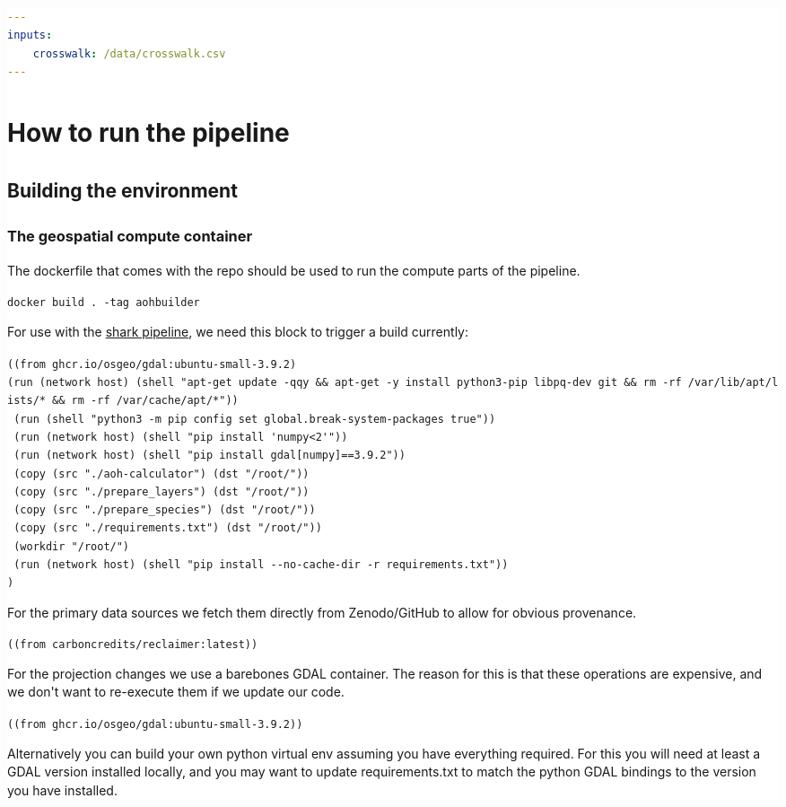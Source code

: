 ```yaml
---
inputs:
    crosswalk: /data/crosswalk.csv
---
```

# How to run the pipeline


## Building the environment

### The geospatial compute container

The dockerfile that comes with the repo should be used to run the compute parts of the pipeline.

```
docker build . -tag aohbuilder
```

For use with the [shark pipeline](https://github.com/quantifyearth/shark), we need this block to trigger a build currently:

```shark-build:aohbuilder
((from ghcr.io/osgeo/gdal:ubuntu-small-3.9.2)
(run (network host) (shell "apt-get update -qqy && apt-get -y install python3-pip libpq-dev git && rm -rf /var/lib/apt/lists/* && rm -rf /var/cache/apt/*"))
 (run (shell "python3 -m pip config set global.break-system-packages true"))
 (run (network host) (shell "pip install 'numpy<2'"))
 (run (network host) (shell "pip install gdal[numpy]==3.9.2"))
 (copy (src "./aoh-calculator") (dst "/root/"))
 (copy (src "./prepare_layers") (dst "/root/"))
 (copy (src "./prepare_species") (dst "/root/"))
 (copy (src "./requirements.txt") (dst "/root/"))
 (workdir "/root/")
 (run (network host) (shell "pip install --no-cache-dir -r requirements.txt"))
)
```

For the primary data sources we fetch them directly from Zenodo/GitHub to allow for obvious provenance.

```shark-build:reclaimer
((from carboncredits/reclaimer:latest))
```

For the projection changes we use a barebones GDAL container. The reason for this is that these operations are expensive, and we don't want to re-execute them if we update our code.

```shark-build:gdalonly
((from ghcr.io/osgeo/gdal:ubuntu-small-3.9.2))
```

Alternatively you can build your own python virtual env assuming you have everything required. For this you will need at least a GDAL version installed locally, and you may want to update requirements.txt to match the python GDAL bindings to the version you have installed.
